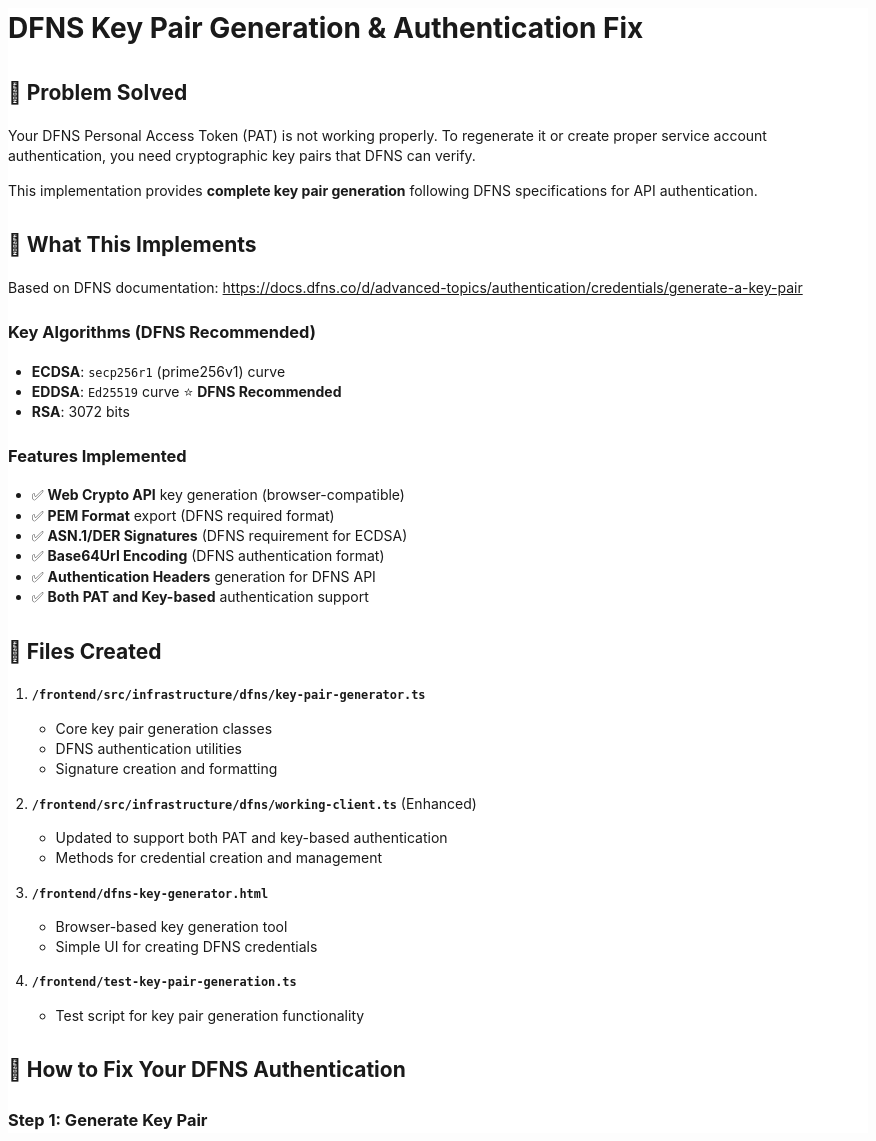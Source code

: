 # DFNS Key Pair Generation & Authentication Fix

## 🎯 **Problem Solved**

Your DFNS Personal Access Token (PAT) is not working properly. To regenerate it or create proper service account authentication, you need cryptographic key pairs that DFNS can verify.

This implementation provides **complete key pair generation** following DFNS specifications for API authentication.

## 🔑 **What This Implements**

Based on DFNS documentation: https://docs.dfns.co/d/advanced-topics/authentication/credentials/generate-a-key-pair

### Key Algorithms (DFNS Recommended)
- **ECDSA**: `secp256r1` (prime256v1) curve
- **EDDSA**: `Ed25519` curve ⭐ **DFNS Recommended**  
- **RSA**: 3072 bits

### Features Implemented
- ✅ **Web Crypto API** key generation (browser-compatible)
- ✅ **PEM Format** export (DFNS required format)
- ✅ **ASN.1/DER Signatures** (DFNS requirement for ECDSA)
- ✅ **Base64Url Encoding** (DFNS authentication format)
- ✅ **Authentication Headers** generation for DFNS API
- ✅ **Both PAT and Key-based** authentication support

## 📁 **Files Created**

1. **`/frontend/src/infrastructure/dfns/key-pair-generator.ts`**
   - Core key pair generation classes
   - DFNS authentication utilities
   - Signature creation and formatting

2. **`/frontend/src/infrastructure/dfns/working-client.ts`** (Enhanced)
   - Updated to support both PAT and key-based authentication
   - Methods for credential creation and management

3. **`/frontend/dfns-key-generator.html`**
   - Browser-based key generation tool
   - Simple UI for creating DFNS credentials

4. **`/frontend/test-key-pair-generation.ts`**
   - Test script for key pair generation functionality

## 🚀 **How to Fix Your DFNS Authentication**

### Step 1: Generate Key Pair
